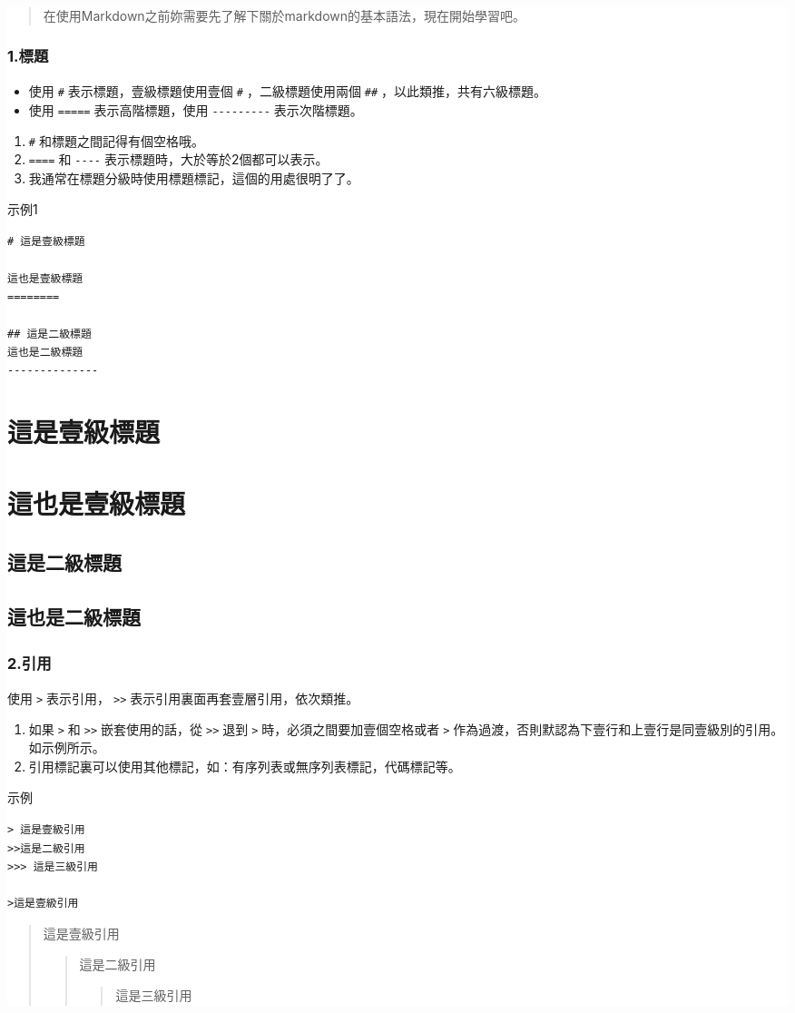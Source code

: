 > 在使用Markdown之前妳需要先了解下關於markdown的基本語法，現在開始學習吧。

### 1.標題

*   使用 `#` 表示標題，壹級標題使用壹個 `#` ，二級標題使用兩個 `##` ，以此類推，共有六級標題。
*   使用 `=====` 表示高階標題，使用 `---------` 表示次階標題。

1.  `#` 和標題之間記得有個空格哦。
2.  `====` 和 `----` 表示標題時，大於等於2個都可以表示。
3.  我通常在標題分級時使用標題標記，這個的用處很明了了。

示例1

```
# 這是壹級標題

這也是壹級標題
========

## 這是二級標題
這也是二級標題
--------------

```

# 這是壹級標題

這也是壹級標題
========

## 這是二級標題
這也是二級標題
--------------


### 2.引用

使用 `>` 表示引用， `>>` 表示引用裏面再套壹層引用，依次類推。

1.  如果 `>` 和 `>>` 嵌套使用的話，從 `>>` 退到 `>` 時，必須之間要加壹個空格或者 `>` 作為過渡，否則默認為下壹行和上壹行是同壹級別的引用。如示例所示。
2.  引用標記裏可以使用其他標記，如：有序列表或無序列表標記，代碼標記等。

示例

```
> 這是壹級引用
>>這是二級引用
>>> 這是三級引用

>這是壹級引用
```

> 這是壹級引用
>>這是二級引用
>>> 這是三級引用
